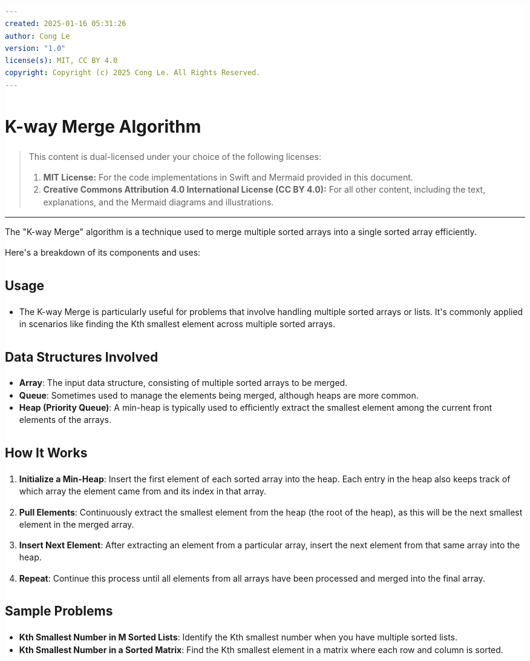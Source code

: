 ```yaml
---
created: 2025-01-16 05:31:26
author: Cong Le
version: "1.0"
license(s): MIT, CC BY 4.0
copyright: Copyright (c) 2025 Cong Le. All Rights Reserved.
---
```



# K-way Merge Algorithm

> This content is dual-licensed under your choice of the following licenses:
> 1.  **MIT License:** For the code implementations in Swift and Mermaid provided in this document.
> 2.  **Creative Commons Attribution 4.0 International License (CC BY 4.0):** For all other content, including the text, explanations, and the Mermaid diagrams and illustrations.

---

The "K-way Merge" algorithm is a technique used to merge multiple sorted arrays into a single sorted array efficiently.

Here's a breakdown of its components and uses:

## Usage
- The K-way Merge is particularly useful for problems that involve handling multiple sorted arrays or lists. It's commonly applied in scenarios like finding the Kth smallest element across multiple sorted arrays.

## Data Structures Involved
- **Array**: The input data structure, consisting of multiple sorted arrays to be merged.
- **Queue**: Sometimes used to manage the elements being merged, although heaps are more common.
- **Heap (Priority Queue)**: A min-heap is typically used to efficiently extract the smallest element among the current front elements of the arrays.

## How It Works
1. **Initialize a Min-Heap**: Insert the first element of each sorted array into the heap. Each entry in the heap also keeps track of which array the element came from and its index in that array.
   
2. **Pull Elements**: Continuously extract the smallest element from the heap (the root of the heap), as this will be the next smallest element in the merged array.

3. **Insert Next Element**: After extracting an element from a particular array, insert the next element from that same array into the heap.

4. **Repeat**: Continue this process until all elements from all arrays have been processed and merged into the final array.

## Sample Problems
- **Kth Smallest Number in M Sorted Lists**: Identify the Kth smallest number when you have multiple sorted lists.
- **Kth Smallest Number in a Sorted Matrix**: Find the Kth smallest element in a matrix where each row and column is sorted.
